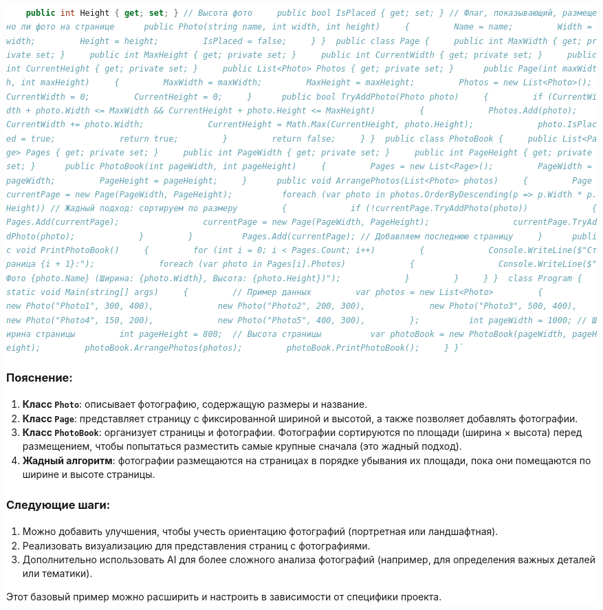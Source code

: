 ```cs
    public int Height { get; set; } // Высота фото     public bool IsPlaced { get; set; } // Флаг, показывающий, размещено ли фото на странице      public Photo(string name, int width, int height)     {         Name = name;         Width = width;         Height = height;         IsPlaced = false;     } }  public class Page {     public int MaxWidth { get; private set; }     public int MaxHeight { get; private set; }     public int CurrentWidth { get; private set; }     public int CurrentHeight { get; private set; }     public List<Photo> Photos { get; private set; }      public Page(int maxWidth, int maxHeight)     {         MaxWidth = maxWidth;         MaxHeight = maxHeight;         Photos = new List<Photo>();         CurrentWidth = 0;         CurrentHeight = 0;     }      public bool TryAddPhoto(Photo photo)     {         if (CurrentWidth + photo.Width <= MaxWidth && CurrentHeight + photo.Height <= MaxHeight)         {             Photos.Add(photo);             CurrentWidth += photo.Width;             CurrentHeight = Math.Max(CurrentHeight, photo.Height);             photo.IsPlaced = true;             return true;         }         return false;     } }  public class PhotoBook {     public List<Page> Pages { get; private set; }     public int PageWidth { get; private set; }     public int PageHeight { get; private set; }      public PhotoBook(int pageWidth, int pageHeight)     {         Pages = new List<Page>();         PageWidth = pageWidth;         PageHeight = pageHeight;     }      public void ArrangePhotos(List<Photo> photos)     {         Page currentPage = new Page(PageWidth, PageHeight);          foreach (var photo in photos.OrderByDescending(p => p.Width * p.Height)) // Жадный подход: сортируем по размеру         {             if (!currentPage.TryAddPhoto(photo))             {                 Pages.Add(currentPage);                 currentPage = new Page(PageWidth, PageHeight);                 currentPage.TryAddPhoto(photo);             }         }          Pages.Add(currentPage); // Добавляем последнюю страницу     }      public void PrintPhotoBook()     {         for (int i = 0; i < Pages.Count; i++)         {             Console.WriteLine($"Страница {i + 1}:");             foreach (var photo in Pages[i].Photos)             {                 Console.WriteLine($"    Фото {photo.Name} (Ширина: {photo.Width}, Высота: {photo.Height})");             }         }     } }  class Program {     static void Main(string[] args)     {         // Пример данных         var photos = new List<Photo>         {             new Photo("Photo1", 300, 400),             new Photo("Photo2", 200, 300),             new Photo("Photo3", 500, 400),             new Photo("Photo4", 150, 200),             new Photo("Photo5", 400, 300),         };          int pageWidth = 1000; // Ширина страницы         int pageHeight = 800;  // Высота страницы          var photoBook = new PhotoBook(pageWidth, pageHeight);         photoBook.ArrangePhotos(photos);         photoBook.PrintPhotoBook();     } }`
```
### Пояснение:

1. **Класс `Photo`**: описывает фотографию, содержащую размеры и название.
2. **Класс `Page`**: представляет страницу с фиксированной шириной и высотой, а также позволяет добавлять фотографии.
3. **Класс `PhotoBook`**: организует страницы и фотографии. Фотографии сортируются по площади (ширина × высота) перед размещением, чтобы попытаться разместить самые крупные сначала (это жадный подход).
4. **Жадный алгоритм**: фотографии размещаются на страницах в порядке убывания их площади, пока они помещаются по ширине и высоте страницы.

### Следующие шаги:

1. Можно добавить улучшения, чтобы учесть ориентацию фотографий (портретная или ландшафтная).
2. Реализовать визуализацию для представления страниц с фотографиями.
3. Дополнительно использовать AI для более сложного анализа фотографий (например, для определения важных деталей или тематики).

Этот базовый пример можно расширить и настроить в зависимости от специфики проекта.
